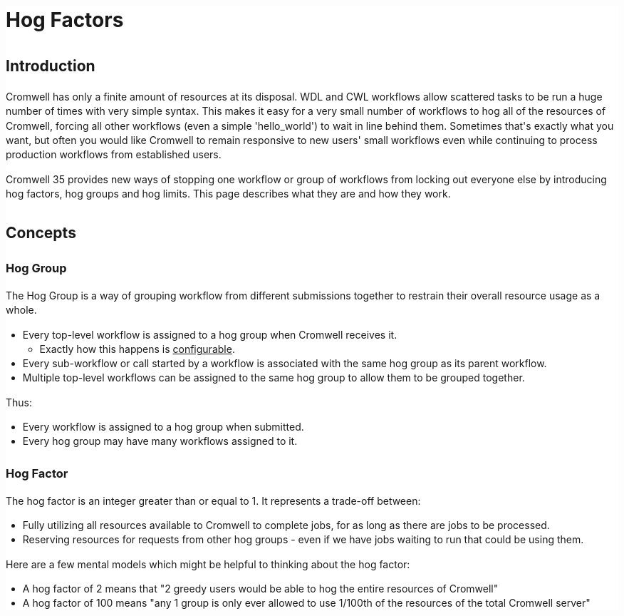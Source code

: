 # Hog Factors

## Introduction

Cromwell has only a finite amount of resources at its disposal. WDL and CWL workflows allow scattered tasks to be
run a huge number of times with very simple syntax.
This makes it easy for a very small number of workflows to hog all of the resources of Cromwell, forcing all other 
workflows (even a simple 'hello_world') to wait in line behind them. 
Sometimes that's exactly what you want, but often you would like Cromwell to remain responsive to new users' small 
workflows even while continuing to process production workflows from established users.

Cromwell 35 provides new ways of stopping one workflow or group of workflows from locking out everyone else by 
introducing hog factors, hog groups and hog limits. This page describes what they are and how they work.

## Concepts

### Hog Group 

The Hog Group is a way of grouping workflow from different submissions together to restrain their overall resource 
usage as a whole.

- Every top-level workflow is assigned to a hog group when Cromwell receives it. 
    + Exactly how this happens is [configurable](#configuration).
- Every sub-workflow or call started by a workflow is associated with the same hog group as its parent workflow.
- Multiple top-level workflows can be assigned to the same hog group to allow them to be grouped together.

Thus:

- Every workflow is assigned to a hog group when submitted.
- Every hog group may have many workflows assigned to it.

### Hog Factor

The hog factor is an integer greater than or equal to 1. It represents a trade-off between: 

- Fully utilizing all resources available to Cromwell to complete jobs, for as long as there are jobs to be processed.
- Reserving resources for requests from other hog groups - even if we have jobs waiting to run that could be using them.

Here are a few mental models which might be helpful to thinking about the hog factor:

- A hog factor of 2 means that "2 greedy users would be able to hog the entire resources of Cromwell" 
- A hog factor of 100 means "any 1 group is only ever allowed to use 1/100th of the resources of the total Cromwell server"
